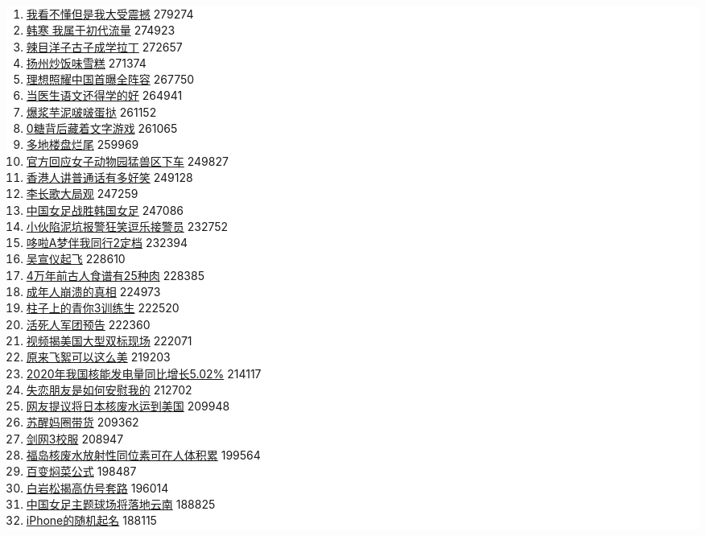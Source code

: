 1. [我看不懂但是我大受震撼](https://s.weibo.com/weibo?q=%E6%88%91%E7%9C%8B%E4%B8%8D%E6%87%82%E4%BD%86%E6%98%AF%E6%88%91%E5%A4%A7%E5%8F%97%E9%9C%87%E6%92%BC&Refer=top) 279274
1. [韩寒 我属于初代流量](https://s.weibo.com/weibo?q=%E9%9F%A9%E5%AF%92%20%E6%88%91%E5%B1%9E%E4%BA%8E%E5%88%9D%E4%BB%A3%E6%B5%81%E9%87%8F&Refer=top) 274923
1. [辣目洋子古子成学拉丁](https://s.weibo.com/weibo?q=%23%E8%BE%A3%E7%9B%AE%E6%B4%8B%E5%AD%90%E5%8F%A4%E5%AD%90%E6%88%90%E5%AD%A6%E6%8B%89%E4%B8%81%23&Refer=top) 272657
1. [扬州炒饭味雪糕](https://s.weibo.com/weibo?q=%23%E6%89%AC%E5%B7%9E%E7%82%92%E9%A5%AD%E5%91%B3%E9%9B%AA%E7%B3%95%23&Refer=top) 271374
1. [理想照耀中国首曝全阵容](https://s.weibo.com/weibo?q=%E7%90%86%E6%83%B3%E7%85%A7%E8%80%80%E4%B8%AD%E5%9B%BD%E9%A6%96%E6%9B%9D%E5%85%A8%E9%98%B5%E5%AE%B9&Refer=top) 267750
1. [当医生语文还得学的好](https://s.weibo.com/weibo?q=%23%E5%BD%93%E5%8C%BB%E7%94%9F%E8%AF%AD%E6%96%87%E8%BF%98%E5%BE%97%E5%AD%A6%E7%9A%84%E5%A5%BD%23&Refer=top) 264941
1. [爆浆芋泥啵啵蛋挞](https://s.weibo.com/weibo?q=%23%E7%88%86%E6%B5%86%E8%8A%8B%E6%B3%A5%E5%95%B5%E5%95%B5%E8%9B%8B%E6%8C%9E%23&Refer=top) 261152
1. [0糖背后藏着文字游戏](https://s.weibo.com/weibo?q=%230%E7%B3%96%E8%83%8C%E5%90%8E%E8%97%8F%E7%9D%80%E6%96%87%E5%AD%97%E6%B8%B8%E6%88%8F%23&Refer=top) 261065
1. [多地楼盘烂尾](https://s.weibo.com/weibo?q=%23%E5%A4%9A%E5%9C%B0%E6%A5%BC%E7%9B%98%E7%83%82%E5%B0%BE%23&Refer=top) 259969
1. [官方回应女子动物园猛兽区下车](https://s.weibo.com/weibo?q=%E5%AE%98%E6%96%B9%E5%9B%9E%E5%BA%94%E5%A5%B3%E5%AD%90%E5%8A%A8%E7%89%A9%E5%9B%AD%E7%8C%9B%E5%85%BD%E5%8C%BA%E4%B8%8B%E8%BD%A6&Refer=top) 249827
1. [香港人讲普通话有多好笑](https://s.weibo.com/weibo?q=%23%E9%A6%99%E6%B8%AF%E4%BA%BA%E8%AE%B2%E6%99%AE%E9%80%9A%E8%AF%9D%E6%9C%89%E5%A4%9A%E5%A5%BD%E7%AC%91%23&Refer=top) 249128
1. [李长歌大局观](https://s.weibo.com/weibo?q=%23%E6%9D%8E%E9%95%BF%E6%AD%8C%E5%A4%A7%E5%B1%80%E8%A7%82%23&Refer=top) 247259
1. [中国女足战胜韩国女足](https://s.weibo.com/weibo?q=%E4%B8%AD%E5%9B%BD%E5%A5%B3%E8%B6%B3%E6%88%98%E8%83%9C%E9%9F%A9%E5%9B%BD%E5%A5%B3%E8%B6%B3&Refer=top) 247086
1. [小伙陷泥坑报警狂笑逗乐接警员](https://s.weibo.com/weibo?q=%23%E5%B0%8F%E4%BC%99%E9%99%B7%E6%B3%A5%E5%9D%91%E6%8A%A5%E8%AD%A6%E7%8B%82%E7%AC%91%E9%80%97%E4%B9%90%E6%8E%A5%E8%AD%A6%E5%91%98%23&Refer=top) 232752
1. [哆啦A梦伴我同行2定档](https://s.weibo.com/weibo?q=%23%E5%93%86%E5%95%A6A%E6%A2%A6%E4%BC%B4%E6%88%91%E5%90%8C%E8%A1%8C2%E5%AE%9A%E6%A1%A3%23&Refer=top) 232394
1. [吴宣仪起飞](https://s.weibo.com/weibo?q=%23%E5%90%B4%E5%AE%A3%E4%BB%AA%E8%B5%B7%E9%A3%9E%23&Refer=top) 228610
1. [4万年前古人食谱有25种肉](https://s.weibo.com/weibo?q=%234%E4%B8%87%E5%B9%B4%E5%89%8D%E5%8F%A4%E4%BA%BA%E9%A3%9F%E8%B0%B1%E6%9C%8925%E7%A7%8D%E8%82%89%23&Refer=top) 228385
1. [成年人崩溃的真相](https://s.weibo.com/weibo?q=%23%E6%88%90%E5%B9%B4%E4%BA%BA%E5%B4%A9%E6%BA%83%E7%9A%84%E7%9C%9F%E7%9B%B8%23&Refer=top) 224973
1. [柱子上的青你3训练生](https://s.weibo.com/weibo?q=%E6%9F%B1%E5%AD%90%E4%B8%8A%E7%9A%84%E9%9D%92%E4%BD%A03%E8%AE%AD%E7%BB%83%E7%94%9F&Refer=top) 222520
1. [活死人军团预告](https://s.weibo.com/weibo?q=%E6%B4%BB%E6%AD%BB%E4%BA%BA%E5%86%9B%E5%9B%A2%E9%A2%84%E5%91%8A&Refer=top) 222360
1. [视频揭美国大型双标现场](https://s.weibo.com/weibo?q=%23%E8%A7%86%E9%A2%91%E6%8F%AD%E7%BE%8E%E5%9B%BD%E5%A4%A7%E5%9E%8B%E5%8F%8C%E6%A0%87%E7%8E%B0%E5%9C%BA%23&Refer=top) 222071
1. [原来飞絮可以这么美](https://s.weibo.com/weibo?q=%23%E5%8E%9F%E6%9D%A5%E9%A3%9E%E7%B5%AE%E5%8F%AF%E4%BB%A5%E8%BF%99%E4%B9%88%E7%BE%8E%23&Refer=top) 219203
1. [2020年我国核能发电量同比增长5.02%](https://s.weibo.com/weibo?q=%232020%E5%B9%B4%E6%88%91%E5%9B%BD%E6%A0%B8%E8%83%BD%E5%8F%91%E7%94%B5%E9%87%8F%E5%90%8C%E6%AF%94%E5%A2%9E%E9%95%BF5.02%25%23&Refer=top) 214117
1. [失恋朋友是如何安慰我的](https://s.weibo.com/weibo?q=%23%E5%A4%B1%E6%81%8B%E6%9C%8B%E5%8F%8B%E6%98%AF%E5%A6%82%E4%BD%95%E5%AE%89%E6%85%B0%E6%88%91%E7%9A%84%23&Refer=top) 212702
1. [网友提议将日本核废水运到美国](https://s.weibo.com/weibo?q=%23%E7%BD%91%E5%8F%8B%E6%8F%90%E8%AE%AE%E5%B0%86%E6%97%A5%E6%9C%AC%E6%A0%B8%E5%BA%9F%E6%B0%B4%E8%BF%90%E5%88%B0%E7%BE%8E%E5%9B%BD%23&Refer=top) 209948
1. [苏醒妈圈带货](https://s.weibo.com/weibo?q=%23%E8%8B%8F%E9%86%92%E5%A6%88%E5%9C%88%E5%B8%A6%E8%B4%A7%23&Refer=top) 209362
1. [剑网3校服](https://s.weibo.com/weibo?q=%E5%89%91%E7%BD%913%E6%A0%A1%E6%9C%8D&Refer=top) 208947
1. [福岛核废水放射性同位素可在人体积累](https://s.weibo.com/weibo?q=%23%E7%A6%8F%E5%B2%9B%E6%A0%B8%E5%BA%9F%E6%B0%B4%E6%94%BE%E5%B0%84%E6%80%A7%E5%90%8C%E4%BD%8D%E7%B4%A0%E5%8F%AF%E5%9C%A8%E4%BA%BA%E4%BD%93%E7%A7%AF%E7%B4%AF%23&Refer=top) 199564
1. [百变焖菜公式](https://s.weibo.com/weibo?q=%23%E7%99%BE%E5%8F%98%E7%84%96%E8%8F%9C%E5%85%AC%E5%BC%8F%23&Refer=top) 198487
1. [白岩松揭高仿号套路](https://s.weibo.com/weibo?q=%23%E7%99%BD%E5%B2%A9%E6%9D%BE%E6%8F%AD%E9%AB%98%E4%BB%BF%E5%8F%B7%E5%A5%97%E8%B7%AF%23&Refer=top) 196014
1. [中国女足主题球场将落地云南](https://s.weibo.com/weibo?q=%23%E4%B8%AD%E5%9B%BD%E5%A5%B3%E8%B6%B3%E4%B8%BB%E9%A2%98%E7%90%83%E5%9C%BA%E5%B0%86%E8%90%BD%E5%9C%B0%E4%BA%91%E5%8D%97%23&Refer=top) 188825
1. [iPhone的随机起名](https://s.weibo.com/weibo?q=%23iPhone%E7%9A%84%E9%9A%8F%E6%9C%BA%E8%B5%B7%E5%90%8D%23&Refer=top) 188115